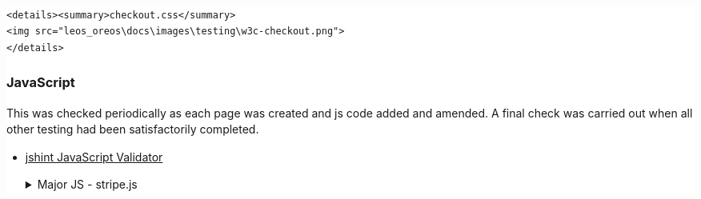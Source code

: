    <details><summary>checkout.css</summary>
    <img src="leos_oreos\docs\images\testing\w3c-checkout.png">
    </details>


### JavaScript

This was checked periodically as each page was created and js code added and amended. A final check was carried out when all other testing had been satisfactorily completed.

-   [jshint JavaScript Validator](https://jshint.com/)

    <details><summary>Major JS - stripe.js</summary>
    <img src="leos_oreos\docs\images\testing\jshint-stripejs.png">
    </details>
